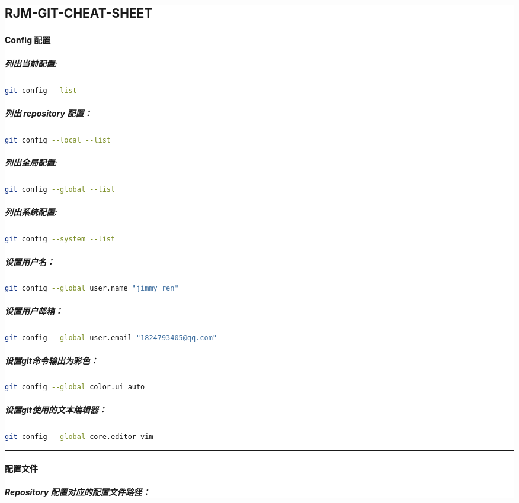 ## RJM-GIT-CHEAT-SHEET



#### Config 配置

##### 列出当前配置:

```bash
git config --list
```

##### 列出 repository 配置：

```bash
git config --local --list
```

##### 列出全局配置:

```bash
git config --global --list
```

##### 列出系统配置:

```bash
git config --system --list
```

##### 设置用户名：

```bash
git config --global user.name "jimmy ren"
```

##### 设置用户邮箱：

```bash
git config --global user.email "1824793405@qq.com"
```

##### 设置git命令输出为彩色：

```bash
git config --global color.ui auto
```

##### 设置git使用的文本编辑器：

```bash
git config --global core.editor vim
```



---

#### 配置文件

##### Repository 配置对应的配置文件路径：
